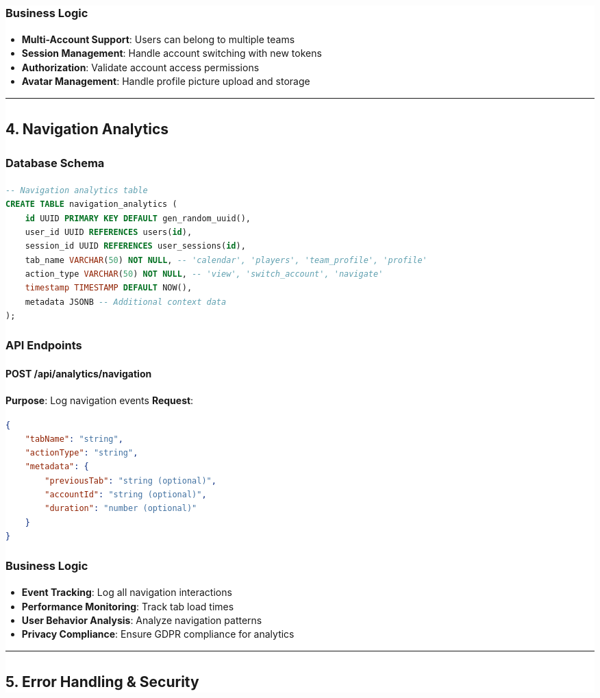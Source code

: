 ### Business Logic
- **Multi-Account Support**: Users can belong to multiple teams
- **Session Management**: Handle account switching with new tokens
- **Authorization**: Validate account access permissions
- **Avatar Management**: Handle profile picture upload and storage

---

## 4. Navigation Analytics

### Database Schema
```sql
-- Navigation analytics table
CREATE TABLE navigation_analytics (
    id UUID PRIMARY KEY DEFAULT gen_random_uuid(),
    user_id UUID REFERENCES users(id),
    session_id UUID REFERENCES user_sessions(id),
    tab_name VARCHAR(50) NOT NULL, -- 'calendar', 'players', 'team_profile', 'profile'
    action_type VARCHAR(50) NOT NULL, -- 'view', 'switch_account', 'navigate'
    timestamp TIMESTAMP DEFAULT NOW(),
    metadata JSONB -- Additional context data
);
```

### API Endpoints

#### POST /api/analytics/navigation
**Purpose**: Log navigation events
**Request**:
```json
{
    "tabName": "string",
    "actionType": "string",
    "metadata": {
        "previousTab": "string (optional)",
        "accountId": "string (optional)",
        "duration": "number (optional)"
    }
}
```

### Business Logic
- **Event Tracking**: Log all navigation interactions
- **Performance Monitoring**: Track tab load times
- **User Behavior Analysis**: Analyze navigation patterns
- **Privacy Compliance**: Ensure GDPR compliance for analytics

---

## 5. Error Handling & Security

